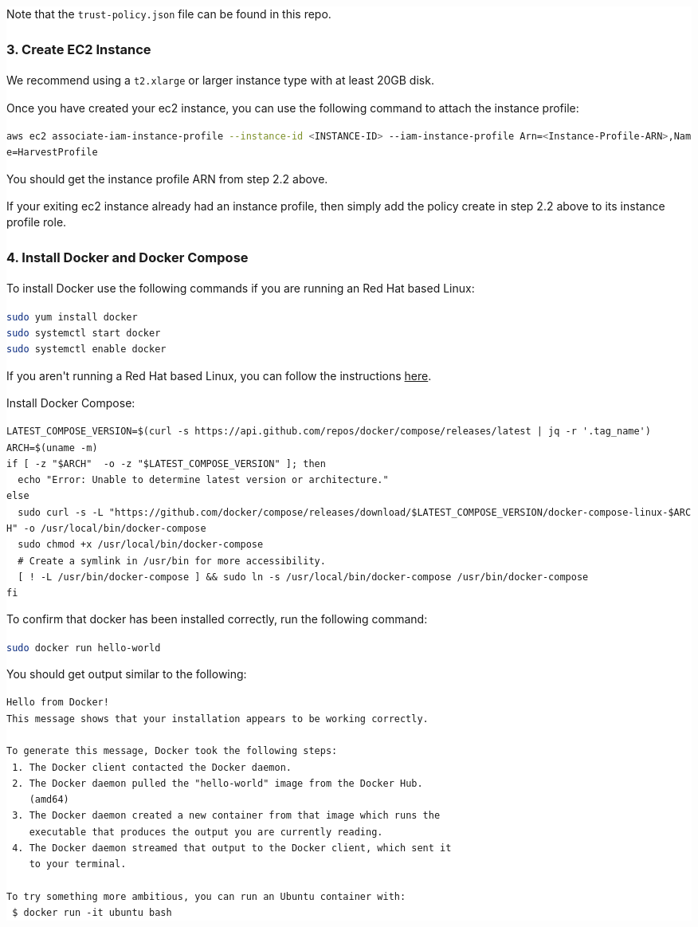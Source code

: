 Note that the `trust-policy.json` file can be found in this repo.

### 3. Create EC2 Instance

We recommend using a `t2.xlarge` or larger instance type with at least 20GB disk.

Once you have created your ec2 instance, you can use the following command to attach the instance profile:

```sh
aws ec2 associate-iam-instance-profile --instance-id <INSTANCE-ID> --iam-instance-profile Arn=<Instance-Profile-ARN>,Name=HarvestProfile
```
You should get the instance profile ARN from step 2.2 above.

If your exiting ec2 instance already had an instance profile, then simply add the policy create in step 2.2 above to its instance profile role.

### 4. Install Docker and Docker Compose

To install Docker use the following commands if you are running an Red Hat based Linux:
```sh
sudo yum install docker
sudo systemctl start docker
sudo systemctl enable docker
```
If you aren't running a Red Hat based Linux, you can follow the instructions [here](https://docs.docker.com/engine/install/).

Install Docker Compose:
```text
LATEST_COMPOSE_VERSION=$(curl -s https://api.github.com/repos/docker/compose/releases/latest | jq -r '.tag_name')
ARCH=$(uname -m)
if [ -z "$ARCH"  -o -z "$LATEST_COMPOSE_VERSION" ]; then
  echo "Error: Unable to determine latest version or architecture."
else
  sudo curl -s -L "https://github.com/docker/compose/releases/download/$LATEST_COMPOSE_VERSION/docker-compose-linux-$ARCH" -o /usr/local/bin/docker-compose
  sudo chmod +x /usr/local/bin/docker-compose
  # Create a symlink in /usr/bin for more accessibility.
  [ ! -L /usr/bin/docker-compose ] && sudo ln -s /usr/local/bin/docker-compose /usr/bin/docker-compose
fi
```

To confirm that docker has been installed correctly, run the following command:

```sh
sudo docker run hello-world
```

You should get output similar to the following:
```
Hello from Docker!
This message shows that your installation appears to be working correctly.

To generate this message, Docker took the following steps:
 1. The Docker client contacted the Docker daemon.
 2. The Docker daemon pulled the "hello-world" image from the Docker Hub.
    (amd64)
 3. The Docker daemon created a new container from that image which runs the
    executable that produces the output you are currently reading.
 4. The Docker daemon streamed that output to the Docker client, which sent it
    to your terminal.

To try something more ambitious, you can run an Ubuntu container with:
 $ docker run -it ubuntu bash

```
